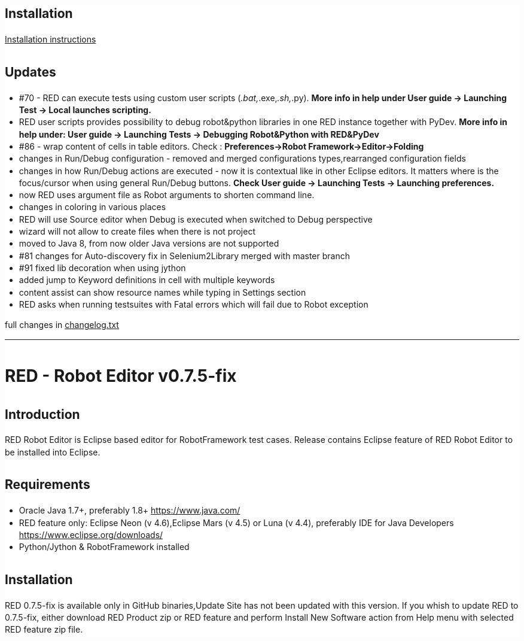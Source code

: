 ## Installation
[Installation instructions](https://github.com/nokia/RED/blob/master/installation.md)

## Updates

- #70 - RED can execute tests using custom user scripts (*.bat,*.exe,*.sh,*.py). 
**More info in help under User guide -> Launching Test -> Local launches scripting.** 
- RED user scripts provides possibility to debug robot&python libraries in one RED instance together with PyDev. **More info in help under: User guide -> Launching Tests -> Debugging Robot&Python with RED&PyDev**
- #86 - wrap content of cells in table editors. Check : **Preferences->Robot Framework->Editor->Folding**
- changes in Run/Debug configuration - removed and merged configurations types,rearranged configuration fields
- changes in how Run/Debug actions are executed - now it is contextual like in other Eclipse editors. It matters where is the focus/cursor when using general Run/Debug buttons. 
**Check User guide -> Launching Tests -> Launching preferences.**
- now RED uses argument file as Robot arguments to shorten command line.
- changes in coloring in various places
- RED will use Source editor when Debug is executed when switched to Debug perspective
- wizard will not allow to create files when there is not project 
- moved to Java 8, from now older Java versions are not supported
- #81 changes for Auto-discovery fix in Selenium2Library merged with master branch
- #91 fixed lib decoration when using jython
- added jump to Keyword definitions in cell with multiple keywords
- content assist can show resource names while typing in Settings section
- RED asks when running testsuites with Fatal errors which will fail due to Robot exception
    
full changes in [changelog.txt](https://github.com/nokia/RED/blob/master/changelog.txt)

        
--------------------------------------------------------------------------------------------------------------------------    
# RED - Robot Editor v0.7.5-fix
## Introduction
RED Robot Editor is Eclipse based editor for RobotFramework test cases. 
Release contains Eclipse feature of RED Robot Editor to be installed into Eclipse. 

## Requirements 
*  Oracle Java 1.7+, preferably 1.8+  https://www.java.com/
*  RED feature only: Eclipse Neon (v 4.6),Eclipse Mars (v 4.5) or Luna (v 4.4), preferably IDE for Java Developers  https://www.eclipse.org/downloads/
*  Python/Jython & RobotFramework installed

## Installation
RED 0.7.5-fix is available only in GitHub binaries,Update Site has not been updated with this version. If you whish to update RED to 0.7.5-fix, either download RED Product zip or RED feature and perform Install New Software action from Help menu with selected RED feature zip file.
